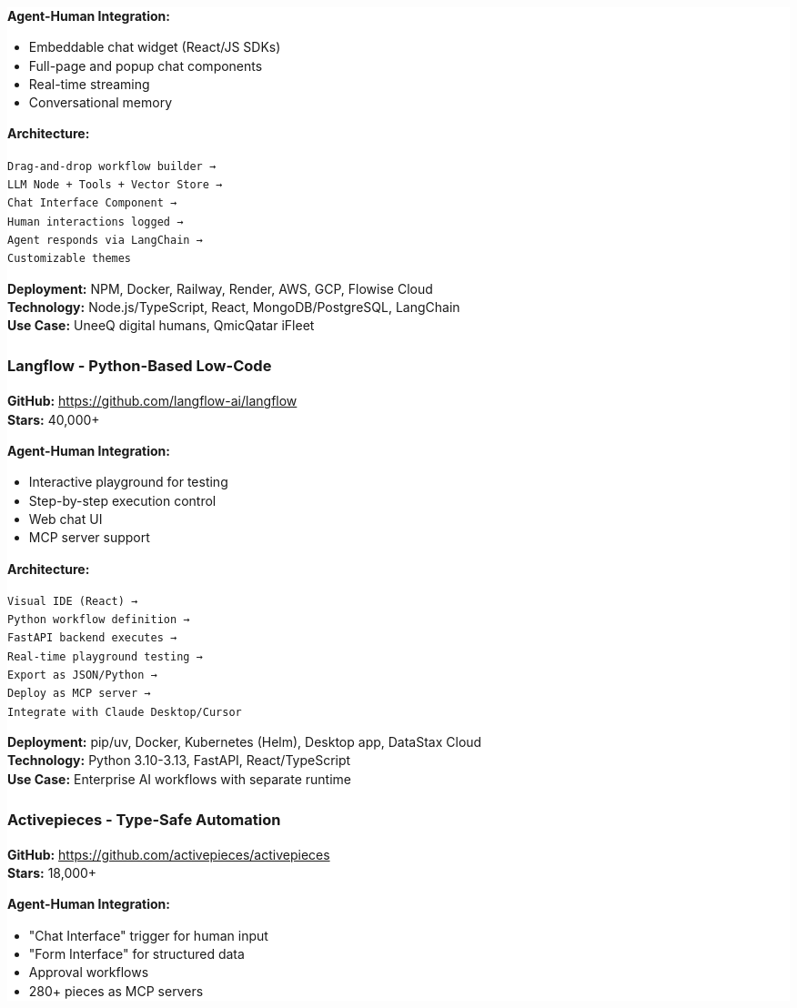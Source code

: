 **Agent-Human Integration:**
- Embeddable chat widget (React/JS SDKs)
- Full-page and popup chat components
- Real-time streaming
- Conversational memory

**Architecture:**
```
Drag-and-drop workflow builder →
LLM Node + Tools + Vector Store →
Chat Interface Component →
Human interactions logged →
Agent responds via LangChain →
Customizable themes
```

**Deployment:** NPM, Docker, Railway, Render, AWS, GCP, Flowise Cloud  
**Technology:** Node.js/TypeScript, React, MongoDB/PostgreSQL, LangChain  
**Use Case:** UneeQ digital humans, QmicQatar iFleet

### Langflow - Python-Based Low-Code

**GitHub:** https://github.com/langflow-ai/langflow  
**Stars:** 40,000+  

**Agent-Human Integration:**
- Interactive playground for testing
- Step-by-step execution control
- Web chat UI
- MCP server support

**Architecture:**
```
Visual IDE (React) →
Python workflow definition →
FastAPI backend executes →
Real-time playground testing →
Export as JSON/Python →
Deploy as MCP server →
Integrate with Claude Desktop/Cursor
```

**Deployment:** pip/uv, Docker, Kubernetes (Helm), Desktop app, DataStax Cloud  
**Technology:** Python 3.10-3.13, FastAPI, React/TypeScript  
**Use Case:** Enterprise AI workflows with separate runtime

### Activepieces - Type-Safe Automation

**GitHub:** https://github.com/activepieces/activepieces  
**Stars:** 18,000+  

**Agent-Human Integration:**
- "Chat Interface" trigger for human input
- "Form Interface" for structured data
- Approval workflows
- 280+ pieces as MCP servers
